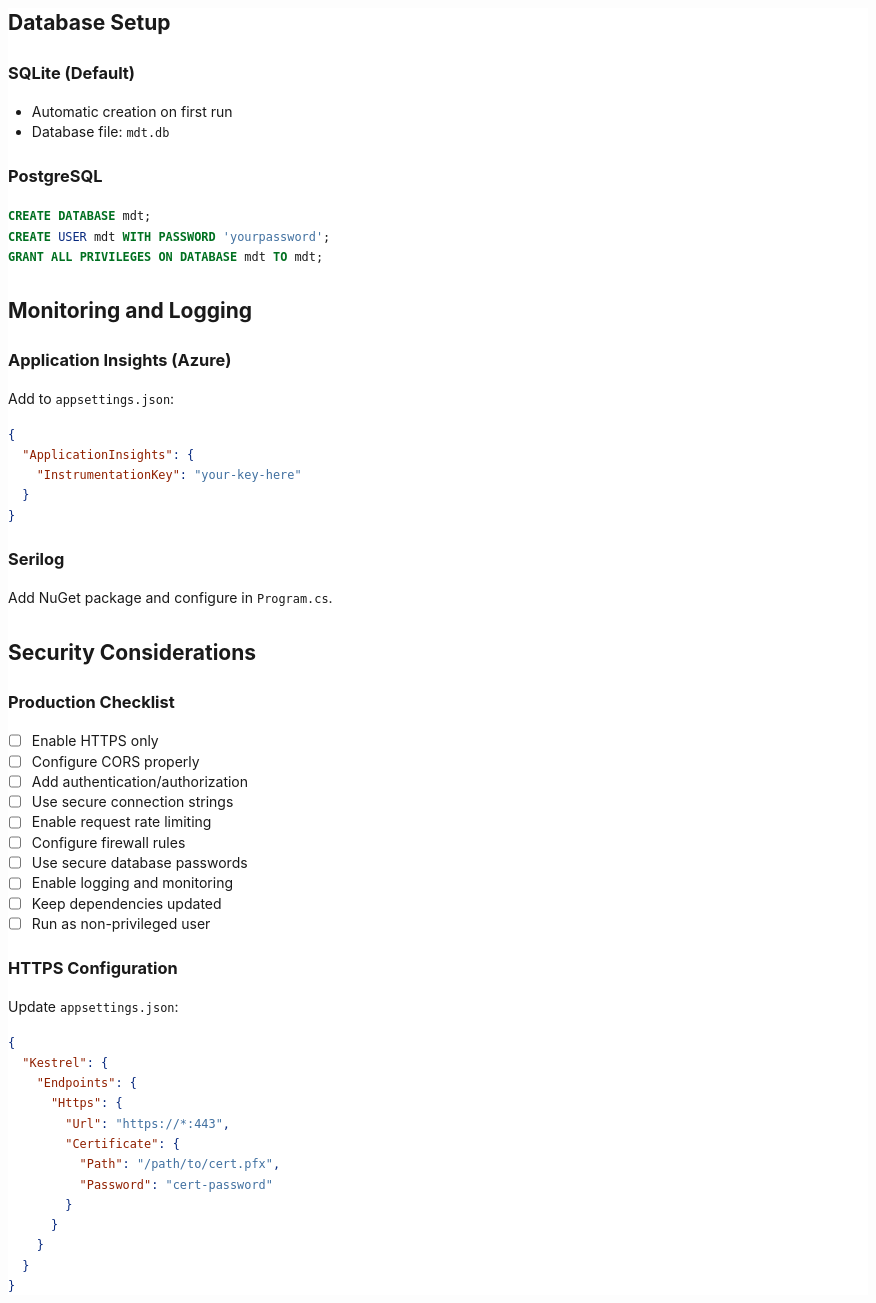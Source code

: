 ## Database Setup

### SQLite (Default)
- Automatic creation on first run
- Database file: `mdt.db`

### PostgreSQL

```sql
CREATE DATABASE mdt;
CREATE USER mdt WITH PASSWORD 'yourpassword';
GRANT ALL PRIVILEGES ON DATABASE mdt TO mdt;
```

## Monitoring and Logging

### Application Insights (Azure)

Add to `appsettings.json`:
```json
{
  "ApplicationInsights": {
    "InstrumentationKey": "your-key-here"
  }
}
```

### Serilog

Add NuGet package and configure in `Program.cs`.

## Security Considerations

### Production Checklist

- [ ] Enable HTTPS only
- [ ] Configure CORS properly
- [ ] Add authentication/authorization
- [ ] Use secure connection strings
- [ ] Enable request rate limiting
- [ ] Configure firewall rules
- [ ] Use secure database passwords
- [ ] Enable logging and monitoring
- [ ] Keep dependencies updated
- [ ] Run as non-privileged user

### HTTPS Configuration

Update `appsettings.json`:
```json
{
  "Kestrel": {
    "Endpoints": {
      "Https": {
        "Url": "https://*:443",
        "Certificate": {
          "Path": "/path/to/cert.pfx",
          "Password": "cert-password"
        }
      }
    }
  }
}
```